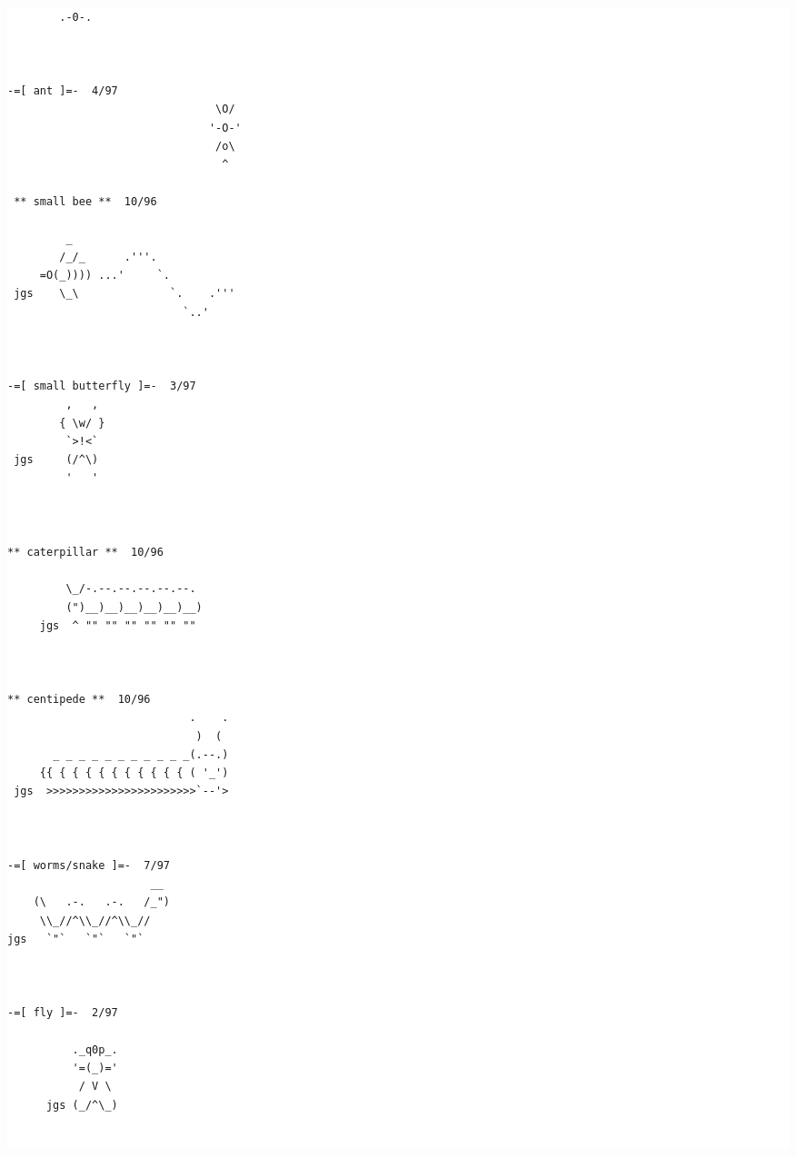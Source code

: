 ```text
        .-0-.

 

-=[ ant ]=-  4/97
                                \O/ 
                               '-O-'
                                /o\
                                 ^

 ** small bee **  10/96

         _
        /_/_      .'''.
     =O(_)))) ...'     `.
 jgs    \_\              `.    .'''
                           `..'

 

-=[ small butterfly ]=-  3/97
         ,   ,
        { \w/ }
         `>!<`
 jgs     (/^\)
         '   '

 

** caterpillar **  10/96

         \_/-.--.--.--.--.--.    
         (")__)__)__)__)__)__)        
     jgs  ^ "" "" "" "" "" ""



** centipede **  10/96
                            .    .
                             )  (      
       _ _ _ _ _ _ _ _ _ _ _(.--.)     
     {{ { { { { { { { { { { ( '_')
 jgs  >>>>>>>>>>>>>>>>>>>>>>>`--'>

 

-=[ worms/snake ]=-  7/97
                      __
    (\   .-.   .-.   /_")
     \\_//^\\_//^\\_//
jgs   `"`   `"`   `"`

 

-=[ fly ]=-  2/97

          ._q0p_.  
          '=(_)='
           / V \
      jgs (_/^\_)

 

```